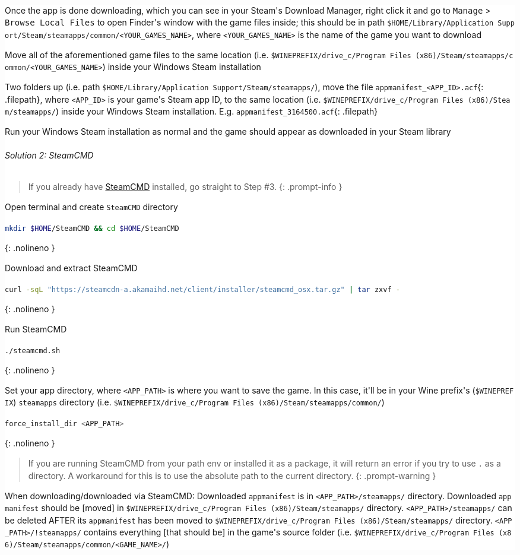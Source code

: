 Once the app is done downloading, which you can see in your Steam's Download Manager, right click it and go to <kbd>Manage</kbd> > <kbd>Browse Local Files</kbd> to open Finder's window with the game files inside; this should be in path  `$HOME/Library/Application Support/Steam/steamapps/common/<YOUR_GAMES_NAME>`, where `<YOUR_GAMES_NAME>` is the name of the game you want to download

Move all of the aforementioned game files to the same location (i.e. `$WINEPREFIX/drive_c/Program Files (x86)/Steam/steamapps/common/<YOUR_GAMES_NAME>`) inside your Windows Steam installation

Two folders up (i.e. path `$HOME/Library/Application Support/Steam/steamapps/`), move the file `appmanifest_<APP_ID>.acf`{: .filepath}, where `<APP_ID>` is your game's Steam app ID, to the same location (i.e. `$WINEPREFIX/drive_c/Program Files (x86)/Steam/steamapps/`) inside your Windows Steam installation. E.g. `appmanifest_3164500.acf`{: .filepath}

Run your Windows Steam installation as normal and the game should appear as downloaded in your Steam library

###### Solution 2: SteamCMD
> If you already have [SteamCMD](https://developer.valvesoftware.com/wiki/SteamCMD) installed, go straight to Step #3.
{: .prompt-info }

Open terminal and create `SteamCMD` directory

```sh
mkdir $HOME/SteamCMD && cd $HOME/SteamCMD
```
{: .nolineno }

Download and extract SteamCMD

```sh
curl -sqL "https://steamcdn-a.akamaihd.net/client/installer/steamcmd_osx.tar.gz" | tar zxvf -
```
{: .nolineno }

Run SteamCMD

```sh
./steamcmd.sh
```
{: .nolineno }

Set your app directory, where `<APP_PATH>` is where you want to save the game. In this case, it'll be in your Wine prefix's (`$WINEPREFIX`) `steamapps` directory (i.e. `$WINEPREFIX/drive_c/Program Files (x86)/Steam/steamapps/common/`)

```sh
force_install_dir <APP_PATH>
```
{: .nolineno }

> If you are running SteamCMD from your path env or installed it as a package, it will return an error if you try to use `.` as a directory. A workaround for this is to use the absolute path to the current directory.
{: .prompt-warning }

When downloading/downloaded via SteamCMD:
Downloaded `appmanifest` is in `<APP_PATH>/steamapps/` directory.
Downloaded `appmanifest` should be [moved] in `$WINEPREFIX/drive_c/Program Files (x86)/Steam/steamapps/` directory.
`<APP_PATH>/steamapps/` can be deleted AFTER its `appmanifest` has been moved to `$WINEPREFIX/drive_c/Program Files (x86)/Steam/steamapps/` directory.
`<APP_PATH>/!steamapps/` contains everything [that should be] in the game's source folder (i.e. `$WINEPREFIX/drive_c/Program Files (x86)/Steam/steamapps/common/<GAME_NAME>/`)

